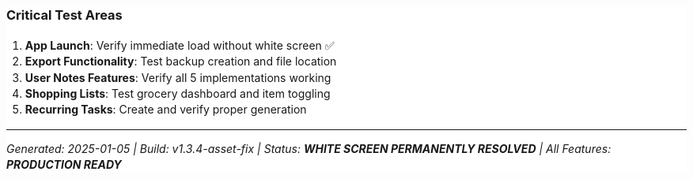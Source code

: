 ### **Critical Test Areas**
1. **App Launch**: Verify immediate load without white screen ✅
2. **Export Functionality**: Test backup creation and file location
3. **User Notes Features**: Verify all 5 implementations working
4. **Shopping Lists**: Test grocery dashboard and item toggling
5. **Recurring Tasks**: Create and verify proper generation

---

*Generated: 2025-01-05 | Build: v1.3.4-asset-fix | Status: **WHITE SCREEN PERMANENTLY RESOLVED** | All Features: **PRODUCTION READY***